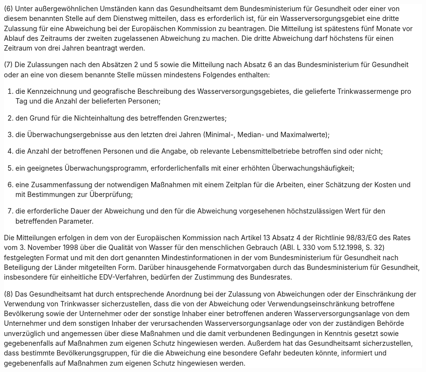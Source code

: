 (6) Unter außergewöhnlichen Umständen kann das Gesundheitsamt dem
Bundesministerium für Gesundheit oder einer von diesem benannten
Stelle auf dem Dienstweg mitteilen, dass es erforderlich ist, für ein
Wasserversorgungsgebiet eine dritte Zulassung für eine Abweichung bei
der Europäischen Kommission zu beantragen. Die Mitteilung ist
spätestens fünf Monate vor Ablauf des Zeitraums der zweiten
zugelassenen Abweichung zu machen. Die dritte Abweichung darf
höchstens für einen Zeitraum von drei Jahren beantragt werden.

(7) Die Zulassungen nach den Absätzen 2 und 5 sowie die Mitteilung
nach Absatz 6 an das Bundesministerium für Gesundheit oder an eine von
diesem benannte Stelle müssen mindestens Folgendes enthalten:

1.  die Kennzeichnung und geografische Beschreibung des
    Wasserversorgungsgebietes, die gelieferte Trinkwassermenge pro Tag und
    die Anzahl der belieferten Personen;


2.  den Grund für die Nichteinhaltung des betreffenden Grenzwertes;


3.  die Überwachungsergebnisse aus den letzten drei Jahren (Minimal-,
    Median- und Maximalwerte);


4.  die Anzahl der betroffenen Personen und die Angabe, ob relevante
    Lebensmittelbetriebe betroffen sind oder nicht;


5.  ein geeignetes Überwachungsprogramm, erforderlichenfalls mit einer
    erhöhten Überwachungshäufigkeit;


6.  eine Zusammenfassung der notwendigen Maßnahmen mit einem Zeitplan für
    die Arbeiten, einer Schätzung der Kosten und mit Bestimmungen zur
    Überprüfung;


7.  die erforderliche Dauer der Abweichung und den für die Abweichung
    vorgesehenen höchstzulässigen Wert für den betreffenden Parameter.



Die Mitteilungen erfolgen in dem von der Europäischen Kommission nach
Artikel 13 Absatz 4 der Richtlinie 98/83/EG des Rates vom 3. November
1998 über die Qualität von Wasser für den menschlichen Gebrauch (ABl.
L 330 vom 5.12.1998, S. 32) festgelegten Format und mit den dort
genannten Mindestinformationen in der vom Bundesministerium für
Gesundheit nach Beteiligung der Länder mitgeteilten Form. Darüber
hinausgehende Formatvorgaben durch das Bundesministerium für
Gesundheit, insbesondere für einheitliche EDV-Verfahren, bedürfen der
Zustimmung des Bundesrates.

(8) Das Gesundheitsamt hat durch entsprechende Anordnung bei der
Zulassung von Abweichungen oder der Einschränkung der Verwendung von
Trinkwasser sicherzustellen, dass die von der Abweichung oder
Verwendungseinschränkung betroffene Bevölkerung sowie der Unternehmer
oder der sonstige Inhaber einer betroffenen anderen
Wasserversorgungsanlage von dem Unternehmer und dem sonstigen Inhaber
der verursachenden Wasserversorgungsanlage oder von der zuständigen
Behörde unverzüglich und angemessen über diese Maßnahmen und die damit
verbundenen Bedingungen in Kenntnis gesetzt sowie gegebenenfalls auf
Maßnahmen zum eigenen Schutz hingewiesen werden. Außerdem hat das
Gesundheitsamt sicherzustellen, dass bestimmte Bevölkerungsgruppen,
für die die Abweichung eine besondere Gefahr bedeuten könnte,
informiert und gegebenenfalls auf Maßnahmen zum eigenen Schutz
hingewiesen werden.
